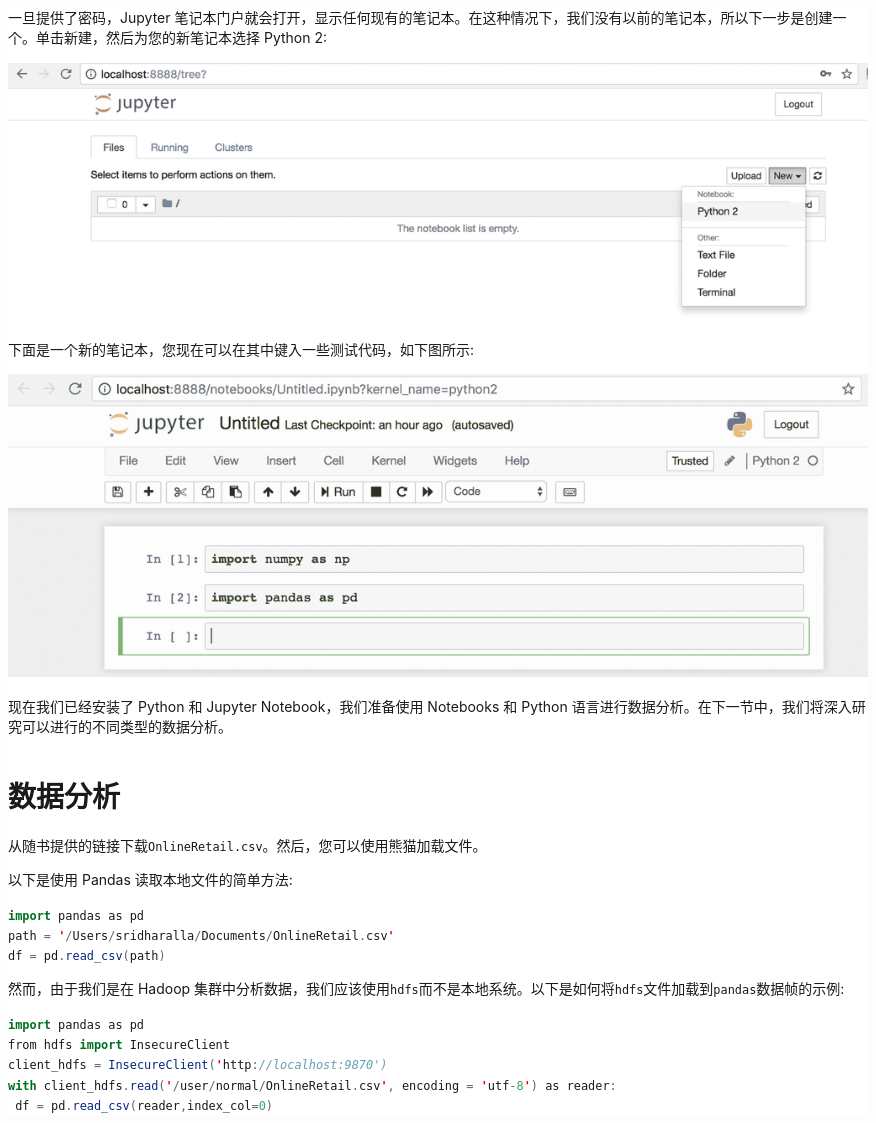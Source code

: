一旦提供了密码，Jupyter 笔记本门户就会打开，显示任何现有的笔记本。在这种情况下，我们没有以前的笔记本，所以下一步是创建一个。单击新建，然后为您的新笔记本选择 Python 2:

![](img/806450ca-7e2e-48be-9854-61b9d70f979c.png)

下面是一个新的笔记本，您现在可以在其中键入一些测试代码，如下图所示:

![](img/b7808e7c-c867-4e85-b2d3-686df7ea10dc.png)

现在我们已经安装了 Python 和 Jupyter Notebook，我们准备使用 Notebooks 和 Python 语言进行数据分析。在下一节中，我们将深入研究可以进行的不同类型的数据分析。

# 数据分析

从随书提供的链接下载`OnlineRetail.csv`。然后，您可以使用熊猫加载文件。

以下是使用 Pandas 读取本地文件的简单方法:

```scala
import pandas as pd
path = '/Users/sridharalla/Documents/OnlineRetail.csv'
df = pd.read_csv(path)
```

然而，由于我们是在 Hadoop 集群中分析数据，我们应该使用`hdfs`而不是本地系统。以下是如何将`hdfs`文件加载到`pandas`数据帧的示例:

```scala
import pandas as pd
from hdfs import InsecureClient
client_hdfs = InsecureClient('http://localhost:9870')
with client_hdfs.read('/user/normal/OnlineRetail.csv', encoding = 'utf-8') as reader:
 df = pd.read_csv(reader,index_col=0)
```
